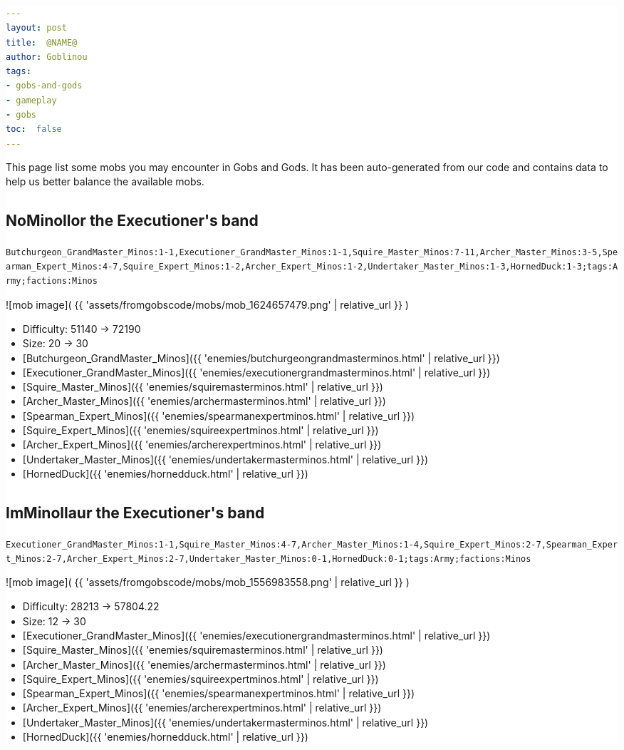 ```yaml
---
layout: post
title:  @NAME@
author: Goblinou
tags:
- gobs-and-gods
- gameplay
- gobs
toc:  false
---
```



This page list some mobs you may encounter in Gobs and Gods. It has been auto-generated from our code and contains data to help us better balance the available mobs. 

## NoMinollor the Executioner's band
```
Butchurgeon_GrandMaster_Minos:1-1,Executioner_GrandMaster_Minos:1-1,Squire_Master_Minos:7-11,Archer_Master_Minos:3-5,Spearman_Expert_Minos:4-7,Squire_Expert_Minos:1-2,Archer_Expert_Minos:1-2,Undertaker_Master_Minos:1-3,HornedDuck:1-3;tags:Army;factions:Minos
```
![mob image]( {{ 'assets/fromgobscode/mobs/mob_1624657479.png' | relative_url }} )
- Difficulty: 51140 -> 72190
- Size: 20 -> 30
- [Butchurgeon_GrandMaster_Minos]({{ 'enemies/butchurgeongrandmasterminos.html' | relative_url }})
- [Executioner_GrandMaster_Minos]({{ 'enemies/executionergrandmasterminos.html' | relative_url }})
- [Squire_Master_Minos]({{ 'enemies/squiremasterminos.html' | relative_url }})
- [Archer_Master_Minos]({{ 'enemies/archermasterminos.html' | relative_url }})
- [Spearman_Expert_Minos]({{ 'enemies/spearmanexpertminos.html' | relative_url }})
- [Squire_Expert_Minos]({{ 'enemies/squireexpertminos.html' | relative_url }})
- [Archer_Expert_Minos]({{ 'enemies/archerexpertminos.html' | relative_url }})
- [Undertaker_Master_Minos]({{ 'enemies/undertakermasterminos.html' | relative_url }})
- [HornedDuck]({{ 'enemies/hornedduck.html' | relative_url }})


## ImMinollaur the Executioner's band
```
Executioner_GrandMaster_Minos:1-1,Squire_Master_Minos:4-7,Archer_Master_Minos:1-4,Squire_Expert_Minos:2-7,Spearman_Expert_Minos:2-7,Archer_Expert_Minos:2-7,Undertaker_Master_Minos:0-1,HornedDuck:0-1;tags:Army;factions:Minos
```
![mob image]( {{ 'assets/fromgobscode/mobs/mob_1556983558.png' | relative_url }} )
- Difficulty: 28213 -> 57804.22
- Size: 12 -> 30
- [Executioner_GrandMaster_Minos]({{ 'enemies/executionergrandmasterminos.html' | relative_url }})
- [Squire_Master_Minos]({{ 'enemies/squiremasterminos.html' | relative_url }})
- [Archer_Master_Minos]({{ 'enemies/archermasterminos.html' | relative_url }})
- [Squire_Expert_Minos]({{ 'enemies/squireexpertminos.html' | relative_url }})
- [Spearman_Expert_Minos]({{ 'enemies/spearmanexpertminos.html' | relative_url }})
- [Archer_Expert_Minos]({{ 'enemies/archerexpertminos.html' | relative_url }})
- [Undertaker_Master_Minos]({{ 'enemies/undertakermasterminos.html' | relative_url }})
- [HornedDuck]({{ 'enemies/hornedduck.html' | relative_url }})
